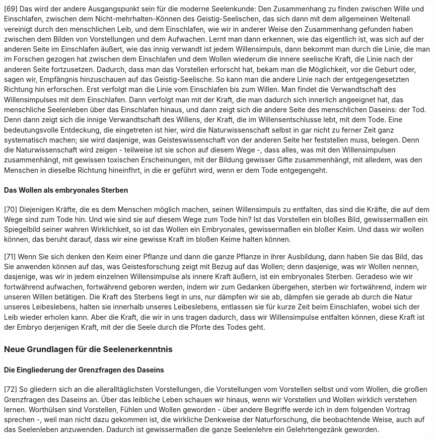 [69] Das wird der andere Ausgangspunkt sein für die moderne Seelenkunde: Den Zusammenhang zu finden zwischen Wille und Einschlafen, zwischen dem Nicht-mehrhalten-Können des Geistig-Seelischen, das sich dann mit dem allgemeinen Weltenall vereinigt durch den menschlichen Leib, und dem Einschlafen, wie wir in anderer Weise den Zusammenhang gefunden haben zwischen dem Bilden von Vorstellungen und dem Aufwachen. Lernt man dann erkennen, wie das eigentlich ist, was sich auf der anderen Seite im Einschlafen äußert, wie das innig verwandt ist jedem Willensimpuls, dann bekommt man durch die Linie, die man im Forschen gezogen hat zwischen dem Einschlafen und dem Wollen wiederum die innere seelische Kraft, die Linie nach der anderen Seite fortzusetzen. Dadurch, dass man das Vorstellen erforscht hat, bekam man die Möglichkeit, vor die Geburt oder, sagen wir, Empfängnis hinzuschauen auf das Geistig-Seelische. So kann man die andere Linie nach der entgegengesetzten Richtung hin erforschen. Erst verfolgt man die Linie vom Einschlafen bis zum Willen. Man findet die Verwandtschaft des Willensimpulses mit dem Einschlafen. Dann verfolgt man mit der Kraft, die man dadurch sich innerlich angeeignet hat, das menschliche Seelenleben über das Einschlafen hinaus, und dann zeigt sich die andere Seite des menschlichen Daseins: der Tod. Denn dann zeigt sich die innige Verwandtschaft des Willens, der Kraft, die im Willensentschlusse lebt, mit dem Tode. Eine bedeutungsvolle Entdeckung, die eingetreten ist hier, wird die Naturwissenschaft selbst in gar nicht zu ferner Zeit ganz systematisch machen; sie wird dasjenige, was Geisteswissenschaft von der anderen Seite her feststellen muss, belegen. Denn die Naturwissenschaft wird zeigen - teilweise ist sie schon auf diesem Wege -, dass alles, was mit den Willensimpulsen zusammenhängt, mit gewissen toxischen Erscheinungen, mit der Bildung gewisser Gifte zusammenhängt, mit alledem, was den Menschen in dieselbe Richtung hineinfhrt, in die er geführt wird, wenn er dem Tode entgegengeht.

#### Das Wollen als embryonales Sterben

[70] Diejenigen Kräfte, die es dem Menschen möglich machen, seinen Willensimpuls zu entfalten, das sind die Kräfte, die auf dem Wege sind zum Tode hin. Und wie sind sie auf diesem Wege zum Tode hin? Ist das Vorstellen ein bloßes Bild, gewissermaßen ein Spiegelbild seiner wahren Wirklichkeit, so ist das Wollen ein Embryonales, gewissermaßen ein bloßer Keim. Und dass wir wollen können, das beruht darauf, dass wir eine gewisse Kraft im bloßen Keime halten können.

[71] Wenn Sie sich denken den Keim einer Pflanze und dann die ganze Pflanze in ihrer Ausbildung, dann haben Sie das Bild, das Sie anwenden können auf das, was Geistesforschung zeigt mit Bezug auf das Wollen; denn dasjenige, was wir Wollen nennen, dasjenige, was wir in jedem einzelnen Willensimpulse als innere Kraft äußern, ist ein embryonales Sterben. Geradeso wie wir fortwährend aufwachen, fortwährend geboren werden, indem wir zum Gedanken übergehen, sterben wir fortwährend, indem wir unseren Willen betätigen. Die Kraft des Sterbens liegt in uns, nur dämpfen wir sie ab, dämpfen sie gerade ab durch die Natur unseres Leibeslebens, halten sie innerhalb unseres Leibeslebens, entlassen sie für kurze Zeit beim Einschlafen, wobei sich der Leib wieder erholen kann. Aber die Kraft, die wir in uns tragen dadurch, dass wir Willensimpulse entfalten können, diese Kraft ist der Embryo derjenigen Kraft, mit der die Seele durch die Pforte des Todes geht.

### Neue Grundlagen für die Seelenerkenntnis

#### Die Eingliederung der Grenzfragen des Daseins

[72] So gliedern sich an die alleralltäglichsten Vorstellungen, die Vorstellungen vom Vorstellen selbst und vom Wollen, die großen Grenzfragen des Daseins an. Über das leibliche Leben schauen wir hinaus, wenn wir Vorstellen und Wollen wirklich verstehen lernen. Worthülsen sind Vorstellen, Fühlen und Wollen geworden - über andere Begriffe werde ich in dem folgenden Vortrag sprechen -, weil man nicht dazu gekommen ist, die wirkliche Denkweise der Naturforschung, die beobachtende Weise, auch auf das Seelenleben anzuwenden. Dadurch ist gewissermaßen die ganze Seelenlehre ein Gelehrtengezänk geworden.
